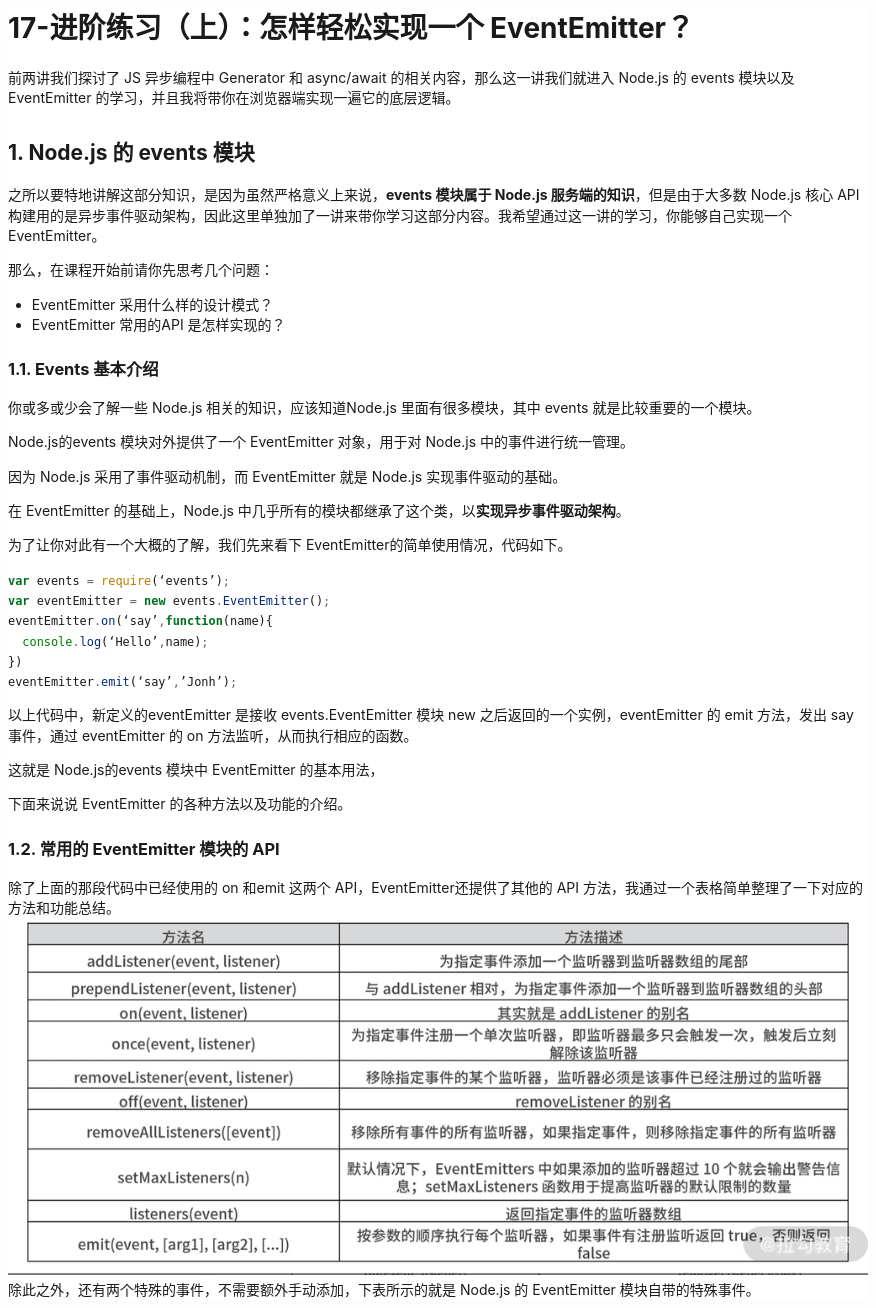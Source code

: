# 17-进阶练习（上）：怎样轻松实现一个 EventEmitter？

前两讲我们探讨了 JS 异步编程中 Generator 和 async/await 的相关内容，那么这一讲我们就进入 Node.js 的 events 模块以及 EventEmitter 的学习，并且我将带你在浏览器端实现一遍它的底层逻辑。

## 1. Node.js 的 events 模块

之所以要特地讲解这部分知识，是因为虽然严格意义上来说，**events 模块属于 Node.js 服务端的知识**，但是由于大多数 Node.js 核心 API 构建用的是异步事件驱动架构，因此这里单独加了一讲来带你学习这部分内容。我希望通过这一讲的学习，你能够自己实现一个EventEmitter。

那么，在课程开始前请你先思考几个问题：

- EventEmitter 采用什么样的设计模式？
- EventEmitter 常用的API 是怎样实现的？

### 1.1. Events 基本介绍

你或多或少会了解一些 Node.js 相关的知识，应该知道Node.js 里面有很多模块，其中 events 就是比较重要的一个模块。

Node.js的events 模块对外提供了一个 EventEmitter 对象，用于对 Node.js 中的事件进行统一管理。

因为 Node.js 采用了事件驱动机制，而 EventEmitter 就是 Node.js 实现事件驱动的基础。

在 EventEmitter 的基础上，Node.js 中几乎所有的模块都继承了这个类，以**实现异步事件驱动架构**。

为了让你对此有一个大概的了解，我们先来看下 EventEmitter的简单使用情况，代码如下。

```javascript
var events = require(‘events’);
var eventEmitter = new events.EventEmitter();
eventEmitter.on(‘say’,function(name){
  console.log(‘Hello’,name);
})
eventEmitter.emit(‘say’,’Jonh’);
```

以上代码中，新定义的eventEmitter 是接收 events.EventEmitter 模块 new 之后返回的一个实例，eventEmitter 的 emit 方法，发出 say 事件，通过 eventEmitter 的 on 方法监听，从而执行相应的函数。

这就是 Node.js的events 模块中 EventEmitter 的基本用法，

下面来说说 EventEmitter 的各种方法以及功能的介绍。

### 1.2. 常用的 EventEmitter 模块的 API

除了上面的那段代码中已经使用的 on 和emit 这两个 API，EventEmitter还提供了其他的 API 方法，我通过一个表格简单整理了一下对应的方法和功能总结。
![img](./assets/1745313888143-8452ec94-a224-4342-9b3d-242f18d367c1.png)
除此之外，还有两个特殊的事件，不需要额外手动添加，下表所示的就是 Node.js 的 EventEmitter 模块自带的特殊事件。